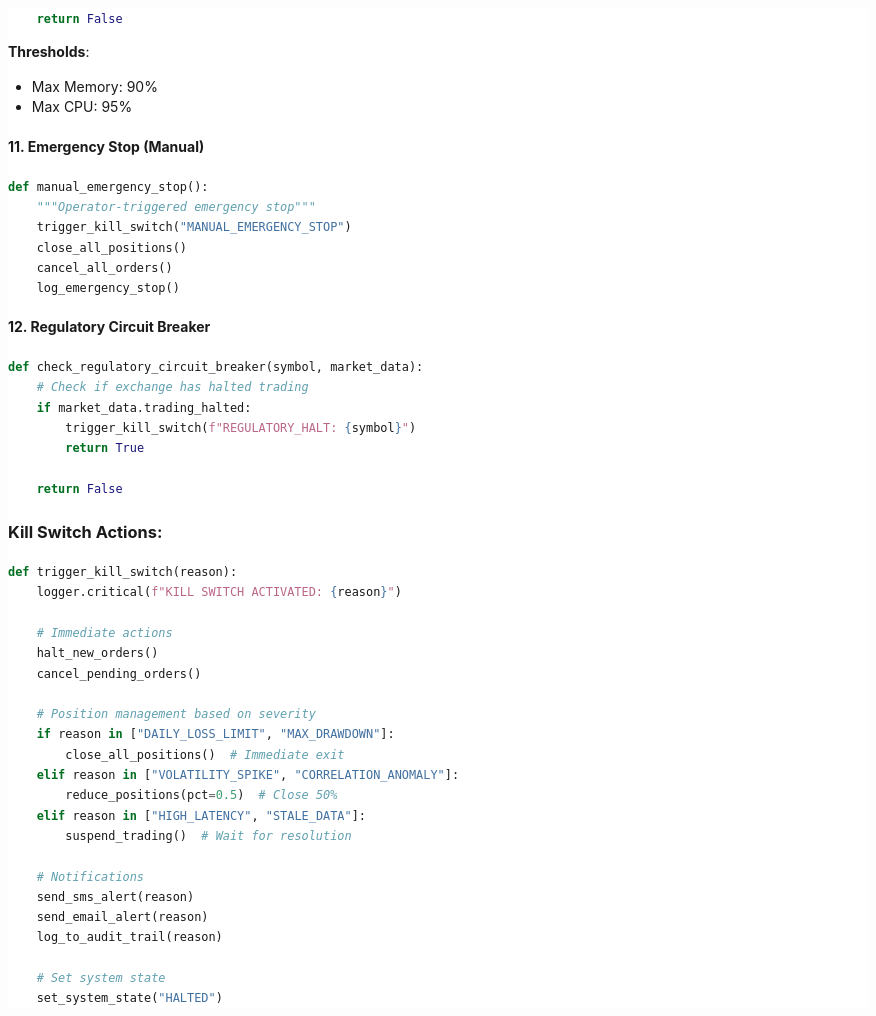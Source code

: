 ```python
    return False
```

**Thresholds**:
- Max Memory: 90%
- Max CPU: 95%

#### 11. Emergency Stop (Manual)
```python
def manual_emergency_stop():
    """Operator-triggered emergency stop"""
    trigger_kill_switch("MANUAL_EMERGENCY_STOP")
    close_all_positions()
    cancel_all_orders()
    log_emergency_stop()
```

#### 12. Regulatory Circuit Breaker
```python
def check_regulatory_circuit_breaker(symbol, market_data):
    # Check if exchange has halted trading
    if market_data.trading_halted:
        trigger_kill_switch(f"REGULATORY_HALT: {symbol}")
        return True
    
    return False
```

### Kill Switch Actions:
```python
def trigger_kill_switch(reason):
    logger.critical(f"KILL SWITCH ACTIVATED: {reason}")
    
    # Immediate actions
    halt_new_orders()
    cancel_pending_orders()
    
    # Position management based on severity
    if reason in ["DAILY_LOSS_LIMIT", "MAX_DRAWDOWN"]:
        close_all_positions()  # Immediate exit
    elif reason in ["VOLATILITY_SPIKE", "CORRELATION_ANOMALY"]:
        reduce_positions(pct=0.5)  # Close 50%
    elif reason in ["HIGH_LATENCY", "STALE_DATA"]:
        suspend_trading()  # Wait for resolution
    
    # Notifications
    send_sms_alert(reason)
    send_email_alert(reason)
    log_to_audit_trail(reason)
    
    # Set system state
    set_system_state("HALTED")
```
